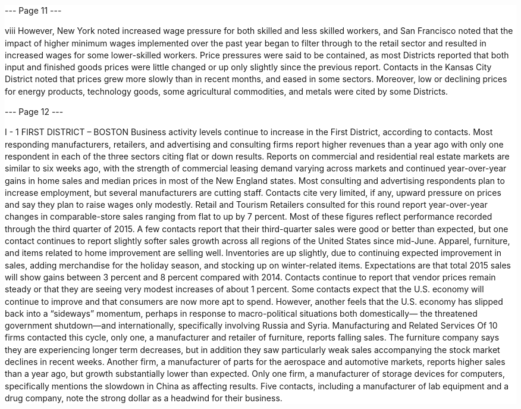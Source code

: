 --- Page 11 ---

viii
However, New York noted increased wage pressure for both skilled and less skilled workers,
and San Francisco noted that the impact of higher minimum wages implemented over the
past year began to filter through to the retail sector and resulted in increased wages for some
lower-skilled workers.
Price pressures were said to be contained, as most Districts reported that both input
and finished goods prices were little changed or up only slightly since the previous report.
Contacts in the Kansas City District noted that prices grew more slowly than in recent
months, and eased in some sectors. Moreover, low or declining prices for energy products,
technology goods, some agricultural commodities, and metals were cited by some Districts.

--- Page 12 ---

I - 1
FIRST DISTRICT – BOSTON
Business activity levels continue to increase in the First District, according to contacts. Most
responding manufacturers, retailers, and advertising and consulting firms report higher revenues than a
year ago with only one respondent in each of the three sectors citing flat or down results. Reports on
commercial and residential real estate markets are similar to six weeks ago, with the strength of
commercial leasing demand varying across markets and continued year-over-year gains in home sales and
median prices in most of the New England states. Most consulting and advertising respondents plan to
increase employment, but several manufacturers are cutting staff. Contacts cite very limited, if any,
upward pressure on prices and say they plan to raise wages only modestly.
Retail and Tourism
Retailers consulted for this round report year-over-year changes in comparable-store sales
ranging from flat to up by 7 percent. Most of these figures reflect performance recorded through the third
quarter of 2015. A few contacts report that their third-quarter sales were good or better than expected, but
one contact continues to report slightly softer sales growth across all regions of the United States since
mid-June. Apparel, furniture, and items related to home improvement are selling well. Inventories are up
slightly, due to continuing expected improvement in sales, adding merchandise for the holiday season,
and stocking up on winter-related items. Expectations are that total 2015 sales will show gains between 3
percent and 8 percent compared with 2014.
Contacts continue to report that vendor prices remain steady or that they are seeing very modest
increases of about 1 percent. Some contacts expect that the U.S. economy will continue to improve and
that consumers are now more apt to spend. However, another feels that the U.S. economy has slipped
back into a “sideways” momentum, perhaps in response to macro-political situations both domestically—
the threatened government shutdown—and internationally, specifically involving Russia and Syria.
Manufacturing and Related Services
Of 10 firms contacted this cycle, only one, a manufacturer and retailer of furniture, reports falling
sales. The furniture company says they are experiencing longer term decreases, but in addition they saw
particularly weak sales accompanying the stock market declines in recent weeks. Another firm, a
manufacturer of parts for the aerospace and automotive markets, reports higher sales than a year ago, but
growth substantially lower than expected. Only one firm, a manufacturer of storage devices for
computers, specifically mentions the slowdown in China as affecting results. Five contacts, including a
manufacturer of lab equipment and a drug company, note the strong dollar as a headwind for their
business.